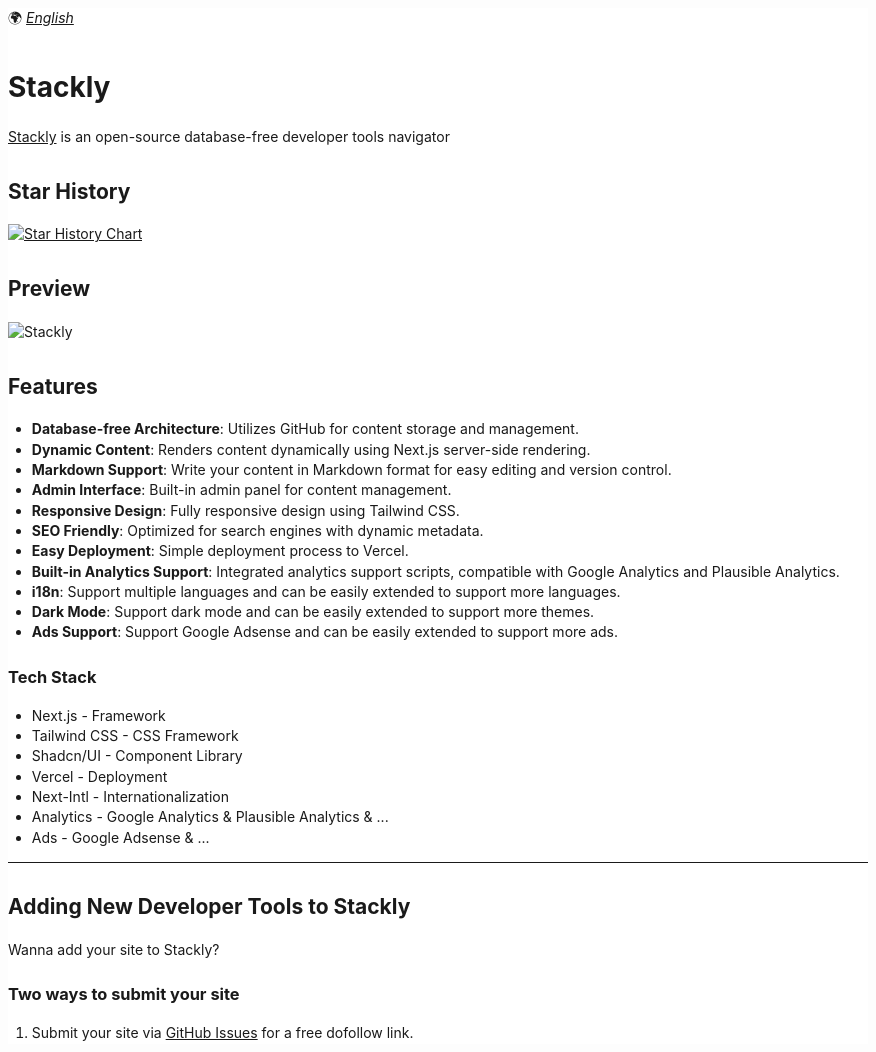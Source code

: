 🌍 *[English](README.md)*

# Stackly

[Stackly](https://DevToolset.net/) is an open-source database-free developer tools navigator

## Star History

[![Star History Chart](https://api.star-history.com/svg?repos=Nikhil-Info/devTools.git&type=Date)](https://www.star-history.com/#Nikhil-Info/devTools.git&Date)


## Preview

![Stackly](https://img.magicbox.tools/screenshot_img/devtoolset.png?version=081702)

## Features

- **Database-free Architecture**: Utilizes GitHub for content storage and management.
- **Dynamic Content**: Renders content dynamically using Next.js server-side rendering.
- **Markdown Support**: Write your content in Markdown format for easy editing and version control.
- **Admin Interface**: Built-in admin panel for content management.
- **Responsive Design**: Fully responsive design using Tailwind CSS.
- **SEO Friendly**: Optimized for search engines with dynamic metadata.
- **Easy Deployment**: Simple deployment process to Vercel.
- **Built-in Analytics Support**: Integrated analytics support scripts, compatible with Google Analytics and Plausible Analytics.
- **i18n**: Support multiple languages and can be easily extended to support more languages.
- **Dark Mode**: Support dark mode and can be easily extended to support more themes.
- **Ads Support**: Support Google Adsense and can be easily extended to support more ads.

### Tech Stack
- Next.js - Framework
- Tailwind CSS - CSS Framework
- Shadcn/UI - Component Library
- Vercel - Deployment
- Next-Intl - Internationalization
- Analytics - Google Analytics & Plausible Analytics & ...
- Ads - Google Adsense & ...

---


## Adding New Developer Tools to Stackly

Wanna add your site to Stackly? 

### Two ways to submit your site
1. Submit your site via [GitHub Issues](https://github.com/iamcorey/devtoolset/issues) for a free dofollow link.
